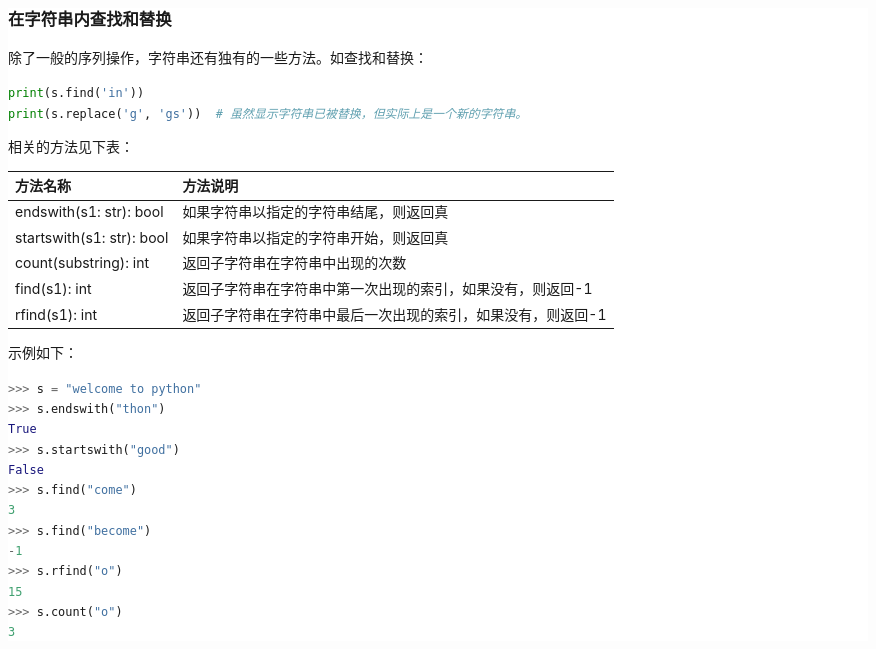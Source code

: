 ### 在字符串内查找和替换

除了一般的序列操作，字符串还有独有的一些方法。如查找和替换：

```python
print(s.find('in'))
print(s.replace('g', 'gs'))  # 虽然显示字符串已被替换，但实际上是一个新的字符串。
```

相关的方法见下表：

|         方法名称          |                           方法说明                           |
| :------------------------ | :----------------------------------------------------------- |
| endswith(s1: str): bool   | 如果字符串以指定的字符串结尾，则返回真                       |
| startswith(s1: str): bool | 如果字符串以指定的字符串开始，则返回真                       |
| count(substring): int     | 返回子字符串在字符串中出现的次数                             |
| find(s1): int             | 返回子字符串在字符串中第一次出现的索引，如果没有，则返回-1   |
| rfind(s1): int            | 返回子字符串在字符串中最后一次出现的索引，如果没有，则返回-1 |

示例如下：

```python
>>> s = "welcome to python"
>>> s.endswith("thon")
True
>>> s.startswith("good")
False
>>> s.find("come")
3
>>> s.find("become")
-1
>>> s.rfind("o")
15
>>> s.count("o")
3
```

[^162]: 美国信息交换标准码 (American Standard Code for Information Interchange) 是由美国国家标准学会 (American National Standard Institute,ANSI) 制定的单字节字符编码方案，供不同计算机在相互通信时用作共同遵守的西文字符编码标准，它已被国际标准化组织（ISO）定为国际标准，称为 ISO646 标准。比较字符。
